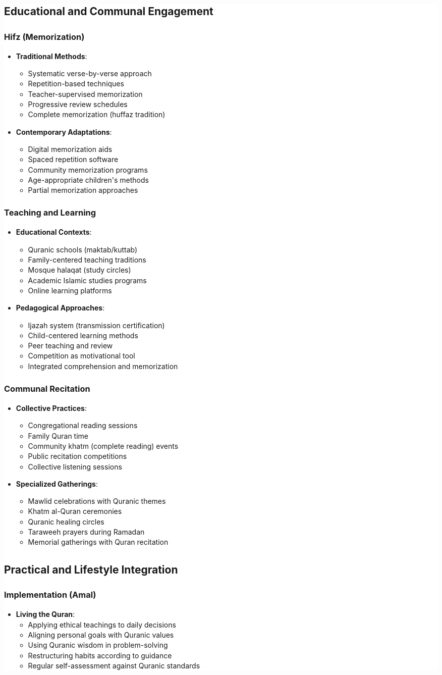 ## Educational and Communal Engagement

### Hifz (Memorization)
- **Traditional Methods**:
  - Systematic verse-by-verse approach
  - Repetition-based techniques
  - Teacher-supervised memorization
  - Progressive review schedules
  - Complete memorization (huffaz tradition)

- **Contemporary Adaptations**:
  - Digital memorization aids
  - Spaced repetition software
  - Community memorization programs
  - Age-appropriate children's methods
  - Partial memorization approaches

### Teaching and Learning
- **Educational Contexts**:
  - Quranic schools (maktab/kuttab)
  - Family-centered teaching traditions
  - Mosque halaqat (study circles)
  - Academic Islamic studies programs
  - Online learning platforms

- **Pedagogical Approaches**:
  - Ijazah system (transmission certification)
  - Child-centered learning methods
  - Peer teaching and review
  - Competition as motivational tool
  - Integrated comprehension and memorization

### Communal Recitation
- **Collective Practices**:
  - Congregational reading sessions
  - Family Quran time
  - Community khatm (complete reading) events
  - Public recitation competitions
  - Collective listening sessions

- **Specialized Gatherings**:
  - Mawlid celebrations with Quranic themes
  - Khatm al-Quran ceremonies
  - Quranic healing circles
  - Taraweeh prayers during Ramadan
  - Memorial gatherings with Quran recitation

## Practical and Lifestyle Integration

### Implementation (Amal)
- **Living the Quran**:
  - Applying ethical teachings to daily decisions
  - Aligning personal goals with Quranic values
  - Using Quranic wisdom in problem-solving
  - Restructuring habits according to guidance
  - Regular self-assessment against Quranic standards
